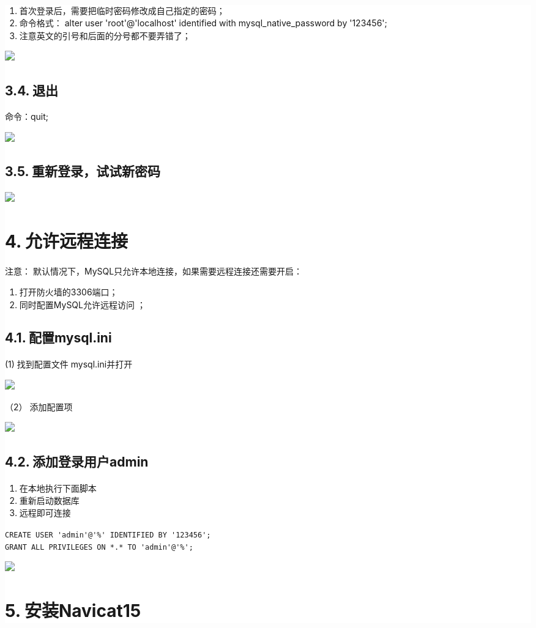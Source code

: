 1. 首次登录后，需要把临时密码修改成自己指定的密码；
2. 命令格式： alter user 'root'@'localhost' identified with mysql_native_password by '123456';
3. 注意英文的引号和后面的分号都不要弄错了；

![](https://cdn.nlark.com/yuque/0/2023/png/1727964/1687687743702-25142ea9-1625-4228-a865-4b24b8c5b0c5.png)

## 3.4. 退出

命令：quit;

![](https://cdn.nlark.com/yuque/0/2023/png/1727964/1687687809342-50407772-351c-42e7-9bcb-5bc013a7ee30.png)

## 3.5. 重新登录，试试新密码

![](https://cdn.nlark.com/yuque/0/2023/png/1727964/1687687900743-7ede7ea9-eba9-4837-b272-f039997bc1d3.png)

# 4. 允许远程连接

注意： 默认情况下，MySQL只允许本地连接，如果需要远程连接还需要开启：

1. 打开防火墙的3306端口；
2. 同时配置MySQL允许远程访问 ；

## 4.1. 配置mysql.ini

(1) 找到配置文件 mysql.ini并打开

![](https://cdn.nlark.com/yuque/0/2023/png/1727964/1694565697071-371019d7-3066-4617-8936-2d4dc8e324a0.png)

（2） 添加配置项

![](https://cdn.nlark.com/yuque/0/2023/png/1727964/1694565667795-a4807edf-9207-4166-a856-9eedcd24da7c.png)

## 4.2. 添加登录用户admin

1. 在本地执行下面脚本
2. 重新启动数据库
3. 远程即可连接

```
CREATE USER 'admin'@'%' IDENTIFIED BY '123456';
GRANT ALL PRIVILEGES ON *.* TO 'admin'@'%';
```

  

![](https://cdn.nlark.com/yuque/0/2023/png/1727964/1694566694850-10f61e04-937f-4c32-9fc8-9ff79d5a174e.png)

# 5. 安装Navicat15

